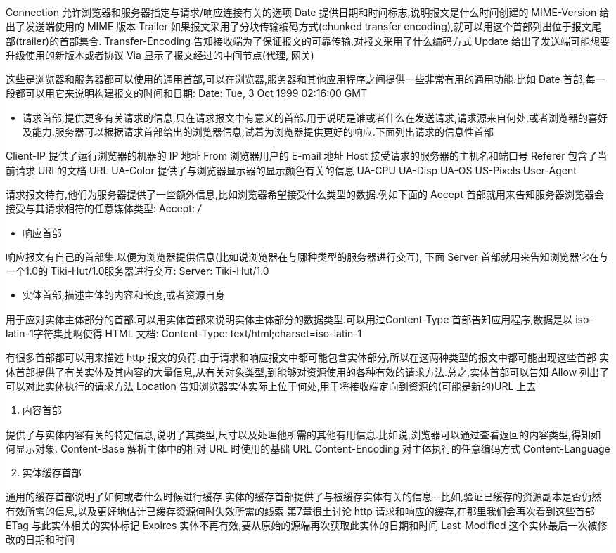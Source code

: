 Connection 允许浏览器和服务器指定与请求/响应连接有关的选项
Date 提供日期和时间标志,说明报文是什么时间创建的
MIME-Version 给出了发送端使用的 MIME 版本
Trailer 如果报文采用了分块传输编码方式(chunked transfer encoding),就可以用这个首部列出位于报文尾部(trailer)的首部集合.
Transfer-Encoding 告知接收端为了保证报文的可靠传输,对报文采用了什么编码方式
Update 给出了发送端可能想要升级使用的新版本或者协议
Via 显示了报文经过的中间节点(代理, 网关)



这些是浏览器和服务器都可以使用的通用首部,可以在浏览器,服务器和其他应用程序之间提供一些非常有用的通用功能.比如 Date 首部,每一段都可以用它来说明构建报文的时间和日期:
Date: Tue, 3 Oct 1999 02:16:00 GMT

- 请求首部,提供更多有关请求的信息,只在请求报文中有意义的首部.用于说明是谁或者什么在发送请求,请求源来自何处,或者浏览器的喜好及能力.服务器可以根据请求首部给出的浏览器信息,试着为浏览器提供更好的响应.下面列出请求的信息性首部

Client-IP 提供了运行浏览器的机器的 IP 地址
From 浏览器用户的 E-mail 地址
Host 接受请求的服务器的主机名和端口号
Referer 包含了当前请求 URI 的文档 URL
UA-Color 提供了与浏览器显示器的显示颜色有关的信息
UA-CPU
UA-Disp
UA-OS
US-Pixels
User-Agent

请求报文特有,他们为服务器提供了一些额外信息,比如浏览器希望接受什么类型的数据.例如下面的 Accept 首部就用来告知服务器浏览器会接受与其请求相符的任意媒体类型:
Accept: */*

- 响应首部

响应报文有自己的首部集,以便为浏览器提供信息(比如说浏览器在与哪种类型的服务器进行交互), 下面 Server 首部就用来告知浏览器它在与一个1.0的 Tiki-Hut/1.0服务器进行交互:
Server: Tiki-Hut/1.0

- 实体首部,描述主体的内容和长度,或者资源自身

用于应对实体主体部分的首部.可以用实体首部来说明实体主体部分的数据类型.可以用过Content-Type 首部告知应用程序,数据是以 iso-latin-1字符集比啊使得 HTML 文档:
Content-Type: text/html;charset=iso-latin-1

有很多首部都可以用来描述 http 报文的负荷.由于请求和响应报文中都可能包含实体部分,所以在这两种类型的报文中都可能出现这些首部
实体首部提供了有关实体及其内容的大量信息,从有关对象类型,到能够对资源使用的各种有效的请求方法.总之,实体首部可以告知
Allow 列出了可以对此实体执行的请求方法
Location 告知浏览器实体实际上位于何处,用于将接收端定向到资源的(可能是新的)URL 上去

1. 内容首部

提供了与实体内容有关的特定信息,说明了其类型,尺寸以及处理他所需的其他有用信息.比如说,浏览器可以通过查看返回的内容类型,得知如何显示对象.
Content-Base 解析主体中的相对 URL 时使用的基础 URL
Content-Encoding 对主体执行的任意编码方式
Content-Language

2. 实体缓存首部

通用的缓存首部说明了如何或者什么时候进行缓存.实体的缓存首部提供了与被缓存实体有关的信息--比如,验证已缓存的资源副本是否仍然有效所需的信息,以及更好地估计已缓存资源何时失效所需的线索
第7章很土讨论 http 请求和响应的缓存,在那里我们会再次看到这些首部
ETag 与此实体相关的实体标记
Expires 实体不再有效,要从原始的源端再次获取此实体的日期和时间
Last-Modified 这个实体最后一次被修改的日期和时间
